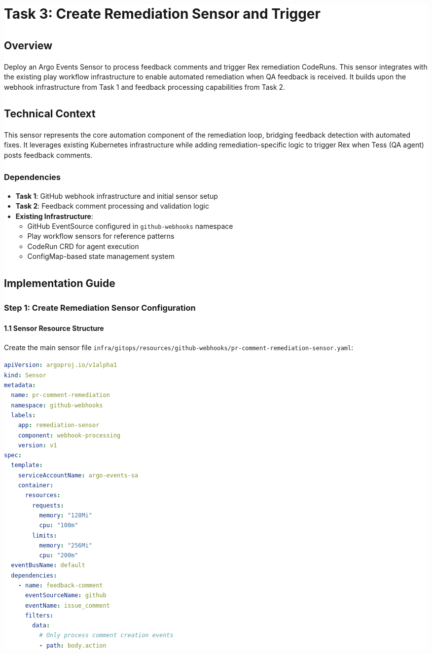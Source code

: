 # Task 3: Create Remediation Sensor and Trigger

## Overview
Deploy an Argo Events Sensor to process feedback comments and trigger Rex remediation CodeRuns. This sensor integrates with the existing play workflow infrastructure to enable automated remediation when QA feedback is received. It builds upon the webhook infrastructure from Task 1 and feedback processing capabilities from Task 2.

## Technical Context
This sensor represents the core automation component of the remediation loop, bridging feedback detection with automated fixes. It leverages existing Kubernetes infrastructure while adding remediation-specific logic to trigger Rex when Tess (QA agent) posts feedback comments.

### Dependencies
- **Task 1**: GitHub webhook infrastructure and initial sensor setup
- **Task 2**: Feedback comment processing and validation logic
- **Existing Infrastructure**: 
  - GitHub EventSource configured in `github-webhooks` namespace
  - Play workflow sensors for reference patterns
  - CodeRun CRD for agent execution
  - ConfigMap-based state management system

## Implementation Guide

### Step 1: Create Remediation Sensor Configuration

#### 1.1 Sensor Resource Structure
Create the main sensor file `infra/gitops/resources/github-webhooks/pr-comment-remediation-sensor.yaml`:

```yaml
apiVersion: argoproj.io/v1alpha1
kind: Sensor
metadata:
  name: pr-comment-remediation
  namespace: github-webhooks
  labels:
    app: remediation-sensor
    component: webhook-processing
    version: v1
spec:
  template:
    serviceAccountName: argo-events-sa
    container:
      resources:
        requests:
          memory: "128Mi"
          cpu: "100m"
        limits:
          memory: "256Mi"
          cpu: "200m"
  eventBusName: default
  dependencies:
    - name: feedback-comment
      eventSourceName: github
      eventName: issue_comment
      filters:
        data:
          # Only process comment creation events
          - path: body.action
```